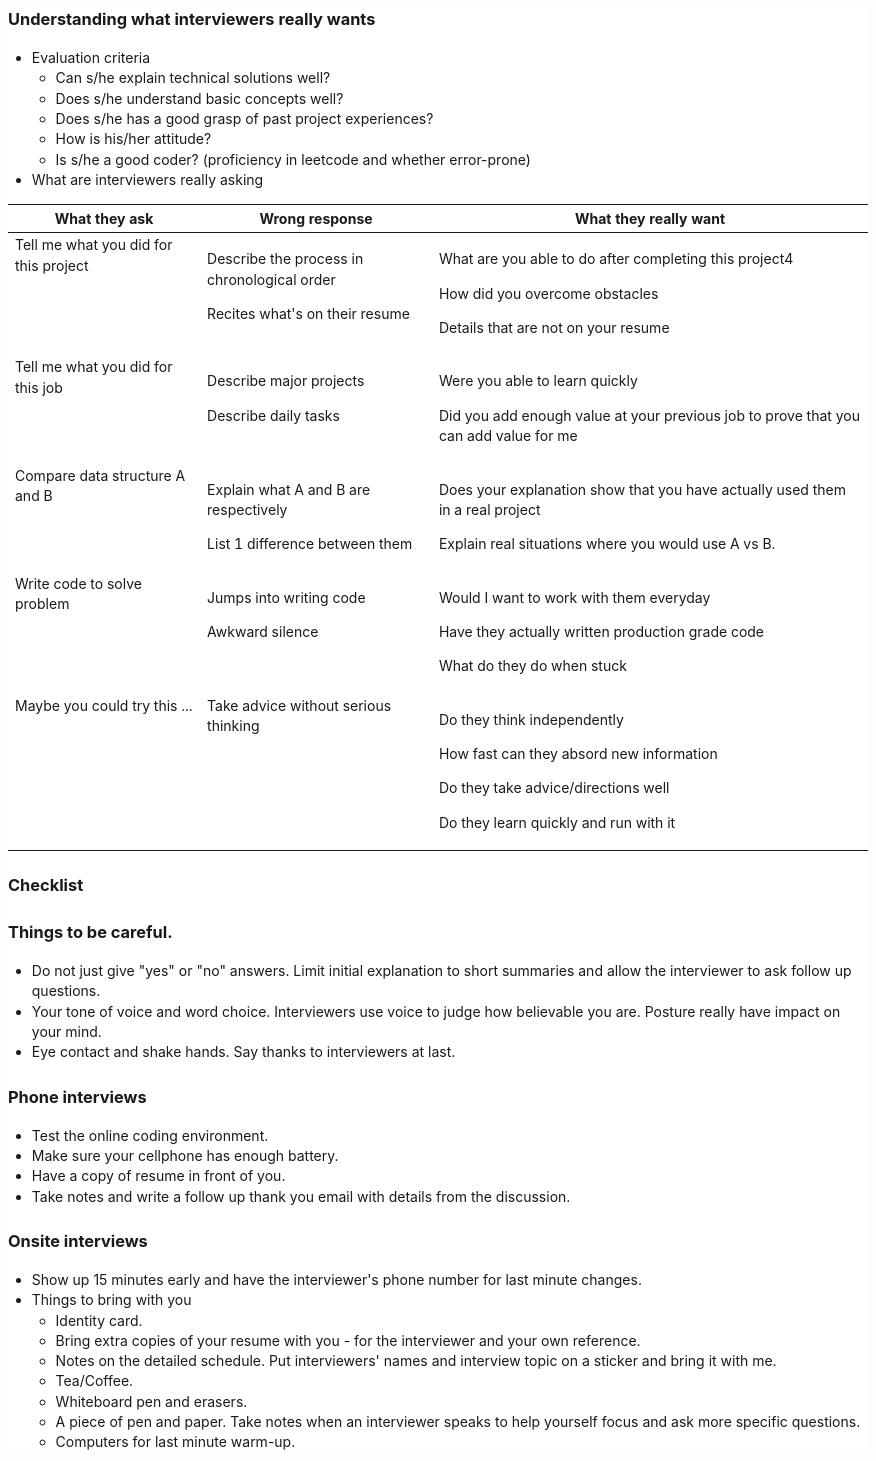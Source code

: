 ### Understanding what interviewers really wants

* Evaluation criteria
  * Can s/he explain technical solutions well?
  * Does s/he understand basic concepts well?
  * Does s/he has a good grasp of past project experiences?
  * How is his/her attitude?
  * Is s/he a good coder? (proficiency in leetcode and whether error-prone)
* What are interviewers really asking

| What they ask                         | Wrong response                                                                          | What they really want                                                                                                                                                   |
| ------------------------------------- | --------------------------------------------------------------------------------------- | ----------------------------------------------------------------------------------------------------------------------------------------------------------------------- |
| Tell me what you did for this project | <p>Describe the process in chronological order</p><p>Recites what's on their resume</p> | <p>What are you able to do after completing this project4</p><p>How did you overcome obstacles</p><p>Details that are not on your resume</p>                            |
| Tell me what you did for this job     | <p>Describe major projects</p><p>Describe daily tasks</p>                               | <p>Were you able to learn quickly</p><p>Did you add enough value at your previous job to prove that you can add value for me</p>                                        |
| Compare data structure A and B        | <p>Explain what A and B are respectively</p><p>List 1 difference between them</p>       | <p>Does your explanation show that you have actually used them in a real project</p><p>Explain real situations where you would use A vs B.</p>                          |
| Write code to solve problem           | <p>Jumps into writing code</p><p>Awkward silence</p>                                    | <p>Would I want to work with them everyday</p><p>Have they actually written production grade code</p><p>What do they do when stuck</p>                                  |
| Maybe you could try this ...          | Take advice without serious thinking                                                    | <p>Do they think independently</p><p>How fast can they absord new information</p><p>Do they take advice/directions well</p><p>Do they learn quickly and run with it</p> |

### Checklist

### Things to be careful.

* Do not just give "yes" or "no" answers. Limit initial explanation to short summaries and allow the interviewer to ask follow up questions.
* Your tone of voice and word choice. Interviewers use voice to judge how believable you are. Posture really have impact on your mind.
* Eye contact and shake hands. Say thanks to interviewers at last.

### Phone interviews

* Test the online coding environment.
* Make sure your cellphone has enough battery.
* Have a copy of resume in front of you.
* Take notes and write a follow up thank you email with details from the discussion.

### Onsite interviews

* Show up 15 minutes early and have the interviewer's phone number for last minute changes.
* Things to bring with you
  * Identity card.
  * Bring extra copies of your resume with you - for the interviewer and your own reference.
  * Notes on the detailed schedule. Put interviewers' names and interview topic on a sticker and bring it with me.
  * Tea/Coffee.
  * Whiteboard pen and erasers.
  * A piece of pen and paper. Take notes when an interviewer speaks to help yourself focus and ask more specific questions.
  * Computers for last minute warm-up.
